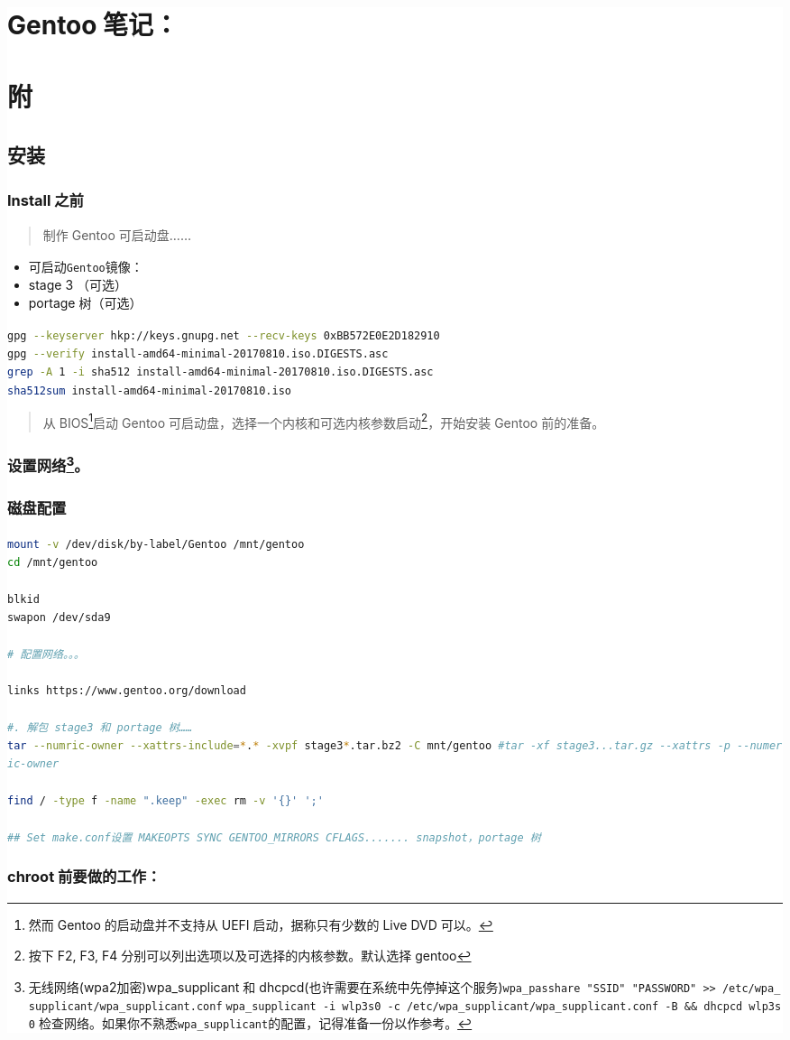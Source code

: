 # Gentoo 笔记：
 
# 附

## 安装 

### Install 之前

> 制作 Gentoo 可启动盘……

+ 可启动`Gentoo`镜像：
+ stage 3 （可选）
+ portage 树（可选）

```Bash
gpg --keyserver hkp://keys.gnupg.net --recv-keys 0xBB572E0E2D182910
gpg --verify install-amd64-minimal-20170810.iso.DIGESTS.asc 
grep -A 1 -i sha512 install-amd64-minimal-20170810.iso.DIGESTS.asc 
sha512sum install-amd64-minimal-20170810.iso
```

> 从 BIOS[^bios]启动 Gentoo 可启动盘，选择一个内核和可选内核参数启动[^kernel_option]，开始安装 Gentoo 前的准备。

### 设置网络[^wpa2]。

### 磁盘配置

```Bash
mount -v /dev/disk/by-label/Gentoo /mnt/gentoo
cd /mnt/gentoo

blkid
swapon /dev/sda9

# 配置网络。。。

links https://www.gentoo.org/download

#. 解包 stage3 和 portage 树……
tar --numric-owner --xattrs-include=*.* -xvpf stage3*.tar.bz2 -C mnt/gentoo #tar -xf stage3...tar.gz --xattrs -p --numeric-owner

find / -type f -name ".keep" -exec rm -v '{}' ';'

## Set make.conf设置 MAKEOPTS SYNC GENTOO_MIRRORS CFLAGS....... snapshot，portage 树 

```

### chroot 前要做的工作：


[^kernel_option]: 按下 F2, F3, F4 分别可以列出选项以及可选择的内核参数。默认选择 gentoo 
[^wpa2]: 无线网络(wpa2加密)wpa_supplicant 和 dhcpcd(也许需要在系统中先停掉这个服务)`wpa_passhare "SSID" "PASSWORD" >> /etc/wpa_supplicant/wpa_supplicant.conf` `wpa_supplicant -i wlp3s0 -c /etc/wpa_supplicant/wpa_supplicant.conf -B && dhcpcd wlp3s0` 检查网络。如果你不熟悉`wpa_supplicant`的配置，记得准备一份以作参考。
[^stage3]: stage3 包含了安装 Gentoo 时，它的根文件系统需要的基本目录层次结构以及那些必须和可能要用到的的工具
[^snapshot]: snapshot 包含了安装 Gentoo 时需要的 portage 树，是可选的一个打包……
[^bios]: 然而 Gentoo 的启动盘并不支持从 UEFI 启动，据称只有少数的 Live DVD 可以。
[^gentoo_systemd]: Gentoo 默认使用的 init 是 OpenRC，